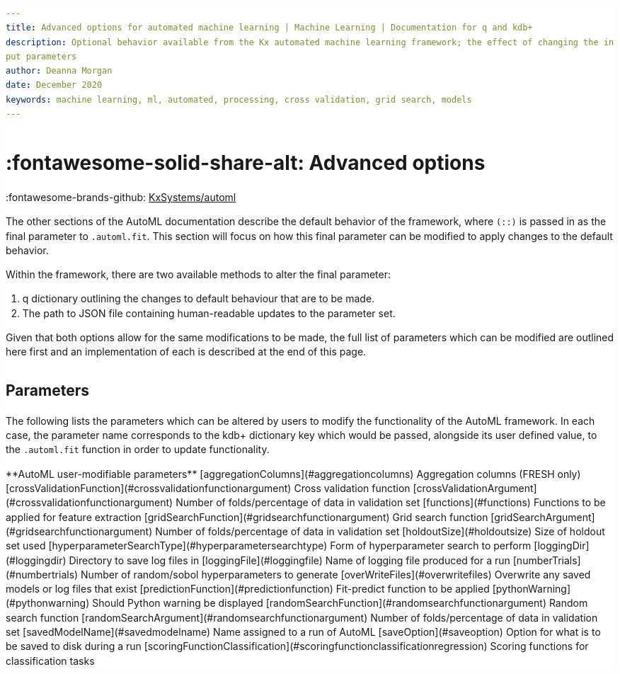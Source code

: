 ```yaml
---
title: Advanced options for automated machine learning | Machine Learning | Documentation for q and kdb+
description: Optional behavior available from the Kx automated machine learning framework; the effect of changing the input parameters
author: Deanna Morgan
date: December 2020
keywords: machine learning, ml, automated, processing, cross validation, grid search, models
---
```

# :fontawesome-solid-share-alt: Advanced options

:fontawesome-brands-github:
[KxSystems/automl](https://github.com/kxsystems/automl)

The other sections of the AutoML documentation describe the default behavior of the framework, where `(::)` is passed in as the final parameter to `.automl.fit`. This section will focus on how this final parameter can be modified to apply changes to the default behavior.

Within the framework, there are two available methods to alter the final parameter:

1. q dictionary outlining the changes to default behaviour that are to be made.
2. The path to JSON file containing human-readable updates to the parameter set.

Given that both options allow for the same modifications to be made, the full list of parameters which can be modified are outlined here first and an implementation of each is described at the end of this page.

## Parameters

The following lists the parameters which can be altered by users to modify the functionality of the AutoML framework. In each case, the parameter name corresponds to the kdb+ dictionary key which would be passed, alongside its user defined value, to the `.automl.fit` function in order to update functionality.

<div markdown="1" class="typewriter">
**AutoML user-modifiable parameters**
[aggregationColumns](#aggregationcolumns)              Aggregation columns (FRESH only)
[crossValidationFunction](#crossvalidationfunctionargument)         Cross validation function
[crossValidationArgument](#crossvalidationfunctionargument)         Number of folds/percentage of data in validation set
[functions](#functions)                       Functions to be applied for feature extraction
[gridSearchFunction](#gridsearchfunctionargument)              Grid search function
[gridSearchArgument](#gridsearchfunctionargument)              Number of folds/percentage of data in validation set
[holdoutSize](#holdoutsize)                     Size of holdout set used
[hyperparameterSearchType](#hyperparametersearchtype)        Form of hyperparameter search to perform
[loggingDir](#loggingdir)                      Directory to save log files in
[loggingFile](#loggingfile)                     Name of logging file produced for a run
[numberTrials](#numbertrials)                    Number of random/sobol hyperparameters to generate
[overWriteFiles](#overwritefiles)                  Overwrite any saved models or log files that exist
[predictionFunction](#predictionfunction)              Fit-predict function to be applied 
[pythonWarning](#pythonwarning)                   Should Python warning be displayed
[randomSearchFunction](#randomsearchfunctionargument)            Random search function
[randomSearchArgument](#randomsearchfunctionargument)            Number of folds/percentage of data in validation set
[savedModelName](#savedmodelname)                  Name assigned to a run of AutoML
[saveOption](#saveoption)                      Option for what is to be saved to disk during a run
[scoringFunctionClassification](#scoringfunctionclassificationregression)    Scoring functions for classification tasks